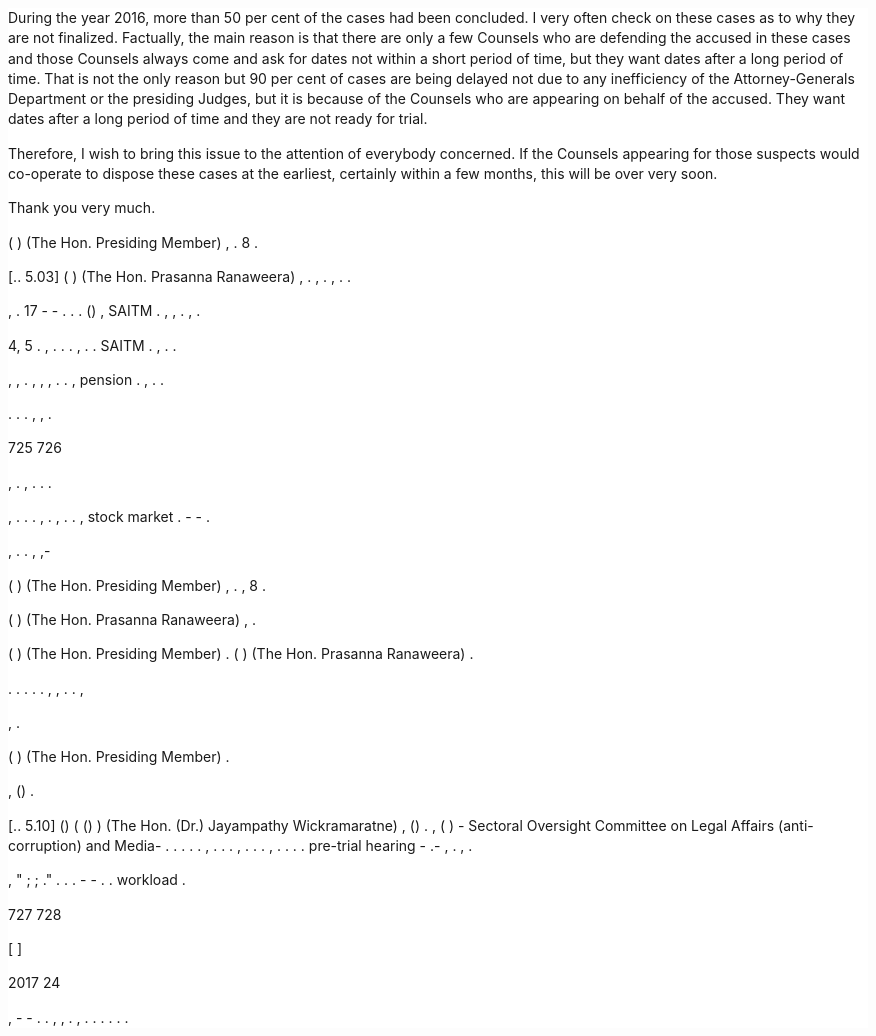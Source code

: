 During the year 2016, more than 50 per cent of the cases had been concluded. I very often check on these cases as to why they are not finalized. Factually, the main reason is that there are only a few Counsels who are defending the accused in these cases and those Counsels always come and ask for dates not within a short period of time, but they want dates after a long period of time. That is not the only reason but 90 per cent of cases are being delayed not due to any inefficiency of the Attorney-Generals Department or the presiding Judges, but it is because of the Counsels who are appearing on behalf of the accused. They want dates after a long period of time and they are not ready for trial.

Therefore, I wish to bring this issue to the attention of everybody concerned. If the Counsels appearing for those suspects would co-operate to dispose these cases at the earliest, certainly within a few months, this will be over very soon.

Thank you very much.

( ) (The Hon. Presiding Member) , . 8 .

[.. 5.03] ( ) (The Hon. Prasanna Ranaweera) , . , . , . .

, . 17 - - . . . () , SAITM . , , . , .

4, 5 . , . . . , . . SAITM . , . .

, , . , , , . . , pension . , . .

. . . , , .

725 726

, . , . . .

, . . . , . , . . , stock market . - - .

, . . , ,-

( ) (The Hon. Presiding Member) , . , 8 .

( ) (The Hon. Prasanna Ranaweera) , .

( ) (The Hon. Presiding Member) . ( ) (The Hon. Prasanna Ranaweera) .

. . . . . , , . . ,

, .

( ) (The Hon. Presiding Member) .

, () .

[.. 5.10] () ( () ) (The Hon. (Dr.) Jayampathy Wickramaratne) , () . , ( ) - Sectoral Oversight Committee on Legal Affairs (anti-corruption) and Media- . . . . . , . . . , . . . , . . . . pre-trial hearing - .- , . , .

, " ; ; ." . . . - - . . workload .

727 728

[ ]

2017 24

, - - . . , , . , . . . . . .
